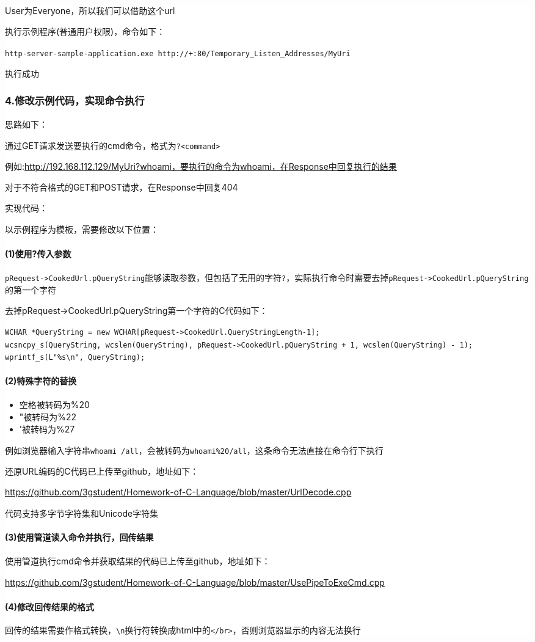 User为Everyone，所以我们可以借助这个url

执行示例程序(普通用户权限)，命令如下：

```
http-server-sample-application.exe http://+:80/Temporary_Listen_Addresses/MyUri
```

执行成功

### 4.修改示例代码，实现命令执行

思路如下：

通过GET请求发送要执行的cmd命令，格式为`?<command>`

例如:http://192.168.112.129/MyUri?whoami，要执行的命令为whoami，在Response中回复执行的结果

对于不符合格式的GET和POST请求，在Response中回复404

实现代码：

以示例程序为模板，需要修改以下位置：

#### (1)使用?传入参数

`pRequest->CookedUrl.pQueryString`能够读取参数，但包括了无用的字符`?`，实际执行命令时需要去掉`pRequest->CookedUrl.pQueryString`的第一个字符

去掉pRequest->CookedUrl.pQueryString第一个字符的C代码如下：

```
WCHAR *QueryString = new WCHAR[pRequest->CookedUrl.QueryStringLength-1];
wcsncpy_s(QueryString, wcslen(QueryString), pRequest->CookedUrl.pQueryString + 1, wcslen(QueryString) - 1);
wprintf_s(L"%s\n", QueryString);
```

#### (2)特殊字符的替换

- 空格被转码为%20
- "被转码为%22
- '被转码为%27

例如浏览器输入字符串`whoami /all`，会被转码为`whoami%20/all`，这条命令无法直接在命令行下执行

还原URL编码的C代码已上传至github，地址如下：

https://github.com/3gstudent/Homework-of-C-Language/blob/master/UrlDecode.cpp

代码支持多字节字符集和Unicode字符集

#### (3)使用管道读入命令并执行，回传结果

使用管道执行cmd命令并获取结果的代码已上传至github，地址如下：

https://github.com/3gstudent/Homework-of-C-Language/blob/master/UsePipeToExeCmd.cpp

#### (4)修改回传结果的格式

回传的结果需要作格式转换，`\n`换行符转换成html中的`</br>`，否则浏览器显示的内容无法换行
